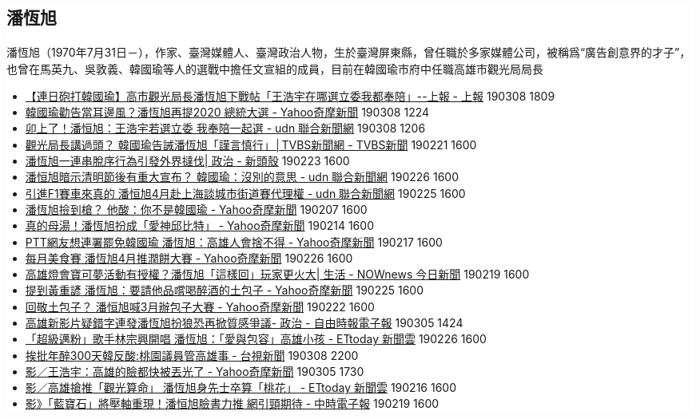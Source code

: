 ## 潘恆旭

潘恆旭（1970年7月31日－），作家、臺灣媒體人、臺灣政治人物，生於臺灣屏東縣，曾任職於多家媒體公司，被稱爲“廣告創意界的才子”，也曾在馬英九、吳敦義、韓國瑜等人的選戰中擔任文宣組的成員，目前在韓國瑜市府中任職高雄市觀光局局長


- [【連日砲打韓國瑜】高市觀光局長潘恆旭下戰帖「王浩宇在哪選立委我都奉陪」--上報 - 上報](https://www.upmedia.mg/news_info.php?SerialNo=58926 "【連日砲打韓國瑜】高市觀光局長潘恆旭下戰帖「王浩宇在哪選立委我都奉陪」--上報 - 上報") 190308 1809
- [韓國瑜勸告當耳邊風？潘恆旭再提2020 總統大選 - Yahoo奇摩新聞](https://tw.news.yahoo.com/%E9%9F%93%E5%9C%8B%E7%91%9C%E5%8B%B8%E5%91%8A%E7%95%B6%E8%80%B3%E9%82%8A%E9%A2%A8-%E6%BD%98%E6%81%86%E6%97%AD%E5%86%8D%E6%8F%902020-%E7%B8%BD%E7%B5%B1%E5%A4%A7%E9%81%B8-042410105.html "韓國瑜勸告當耳邊風？潘恆旭再提2020 總統大選 - Yahoo奇摩新聞") 190308 1224
- [卯上了！潘恒旭：王浩宇若選立委 我奉陪一起選 - udn 聯合新聞網](https://udn.com/news/story/6656/3685010 "卯上了！潘恒旭：王浩宇若選立委 我奉陪一起選 - udn 聯合新聞網") 190308 1206
- [觀光局長講過頭？ 韓國瑜告誡潘恆旭「謹言慎行」│TVBS新聞網 - TVBS新聞](https://news.tvbs.com.tw/politics/1086792 "觀光局長講過頭？ 韓國瑜告誡潘恆旭「謹言慎行」│TVBS新聞網 - TVBS新聞") 190221 1600
- [潘恆旭一連串脫序行為引發外界撻伐| 政治 - 新頭殼](https://newtalk.tw/news/view/2019-02-23/211491 "潘恆旭一連串脫序行為引發外界撻伐| 政治 - 新頭殼") 190223 1600
- [潘恒旭暗示清明節後有重大宣布？ 韓國瑜：沒別的意思 - udn 聯合新聞網](https://udn.com/news/story/6656/3666518 "潘恒旭暗示清明節後有重大宣布？ 韓國瑜：沒別的意思 - udn 聯合新聞網") 190226 1600
- [引進F1賽車來真的 潘恒旭4月赴上海談城市街道賽代理權 - udn 聯合新聞網](https://udn.com/news/story/6656/3664296 "引進F1賽車來真的 潘恒旭4月赴上海談城市街道賽代理權 - udn 聯合新聞網") 190225 1600
- [潘恆旭撿到槍？ 他酸：你不是韓國瑜 - Yahoo奇摩新聞](https://tw.news.yahoo.com/%E6%BD%98%E6%81%86%E6%97%AD%E6%92%BF%E5%88%B0%E6%A7%8D-%E4%BB%96%E9%85%B8-%E4%BD%A0%E4%B8%8D%E6%98%AF%E9%9F%93%E5%9C%8B%E7%91%9C-073519087.html "潘恆旭撿到槍？ 他酸：你不是韓國瑜 - Yahoo奇摩新聞") 190207 1600
- [真的母湯！潘恆旭扮成「愛神邱比特」 - Yahoo奇摩新聞](https://tw.news.yahoo.com/%E7%9C%9F%E7%9A%84%E6%AF%8D%E6%B9%AF-%E6%BD%98%E6%81%86%E6%97%AD%E6%89%AE%E6%88%90-%E6%84%9B%E7%A5%9E%E9%82%B1%E6%AF%94%E7%89%B9-090016301.html "真的母湯！潘恆旭扮成「愛神邱比特」 - Yahoo奇摩新聞") 190214 1600
- [PTT網友想連署罷免韓國瑜 潘恆旭：高雄人會捨不得 - Yahoo奇摩新聞](https://tw.news.yahoo.com/ptt%E7%B6%B2%E5%8F%8B%E6%83%B3%E9%80%A3%E7%BD%B2%E7%BD%B7%E5%85%8D%E9%9F%93%E5%9C%8B%E7%91%9C-%E6%BD%98%E6%81%86%E6%97%AD-%E9%AB%98%E9%9B%84%E4%BA%BA%E6%9C%83%E6%8D%A8%E4%B8%8D%E5%BE%97-164244533.html "PTT網友想連署罷免韓國瑜 潘恆旭：高雄人會捨不得 - Yahoo奇摩新聞") 190217 1600
- [每月美食賽 潘恆旭4月推潤餅大賽 - Yahoo奇摩新聞](https://tw.news.yahoo.com/%E6%AF%8F%E6%9C%88%E7%BE%8E%E9%A3%9F%E8%B3%BD-%E6%BD%98%E6%81%86%E6%97%AD4%E6%9C%88%E6%8E%A8%E6%BD%A4%E9%A4%85%E5%A4%A7%E8%B3%BD-045709734.html "每月美食賽 潘恆旭4月推潤餅大賽 - Yahoo奇摩新聞") 190226 1600
- [高雄燈會寶可夢活動有授權？潘恆旭「這樣回」玩家更火大| 生活 - NOWnews 今日新聞](https://www.nownews.com/news/20190219/3233900/ "高雄燈會寶可夢活動有授權？潘恆旭「這樣回」玩家更火大| 生活 - NOWnews 今日新聞") 190219 1600
- [提到黃重諺 潘恆旭：要請他品嚐喝醉酒的土包子 - Yahoo奇摩新聞](https://tw.news.yahoo.com/%E6%8F%90%E5%88%B0%E9%BB%83%E9%87%8D%E8%AB%BA-%E6%BD%98%E6%81%86%E6%97%AD-%E8%A6%81%E8%AB%8B%E4%BB%96%E5%93%81%E5%9A%90%E5%96%9D%E9%86%89%E9%85%92%E7%9A%84%E5%9C%9F%E5%8C%85%E5%AD%90-100857287.html "提到黃重諺 潘恆旭：要請他品嚐喝醉酒的土包子 - Yahoo奇摩新聞") 190225 1600
- [回敬土包子？ 潘恒旭喊3月辦包子大賽 - Yahoo奇摩新聞](https://tw.news.yahoo.com/video/%E5%9B%9E%E6%95%AC%E5%9C%9F%E5%8C%85%E5%AD%90-%E6%BD%98%E6%81%92%E6%97%AD%E5%96%8A3%E6%9C%88%E8%BE%A6%E5%8C%85%E5%AD%90%E5%A4%A7%E8%B3%BD-092454246.html "回敬土包子？ 潘恒旭喊3月辦包子大賽 - Yahoo奇摩新聞") 190222 1600
- [高雄新影片疑錯字連發潘恆旭扮狼恐再掀質感爭議- 政治 - 自由時報電子報](https://news.ltn.com.tw/news/politics/breakingnews/2716743 "高雄新影片疑錯字連發潘恆旭扮狼恐再掀質感爭議- 政治 - 自由時報電子報") 190305 1424
- [「超級邁粉」歌手林宗興開唱 潘恆旭：「愛與包容」高雄小孩 - ETtoday 新聞雲](https://www.ettoday.net/news/20190226/1387515.htm "「超級邁粉」歌手林宗興開唱 潘恆旭：「愛與包容」高雄小孩 - ETtoday 新聞雲") 190226 1600
- [挨批年醉300天韓反酸:桃園議員管高雄事 - 台視新聞](https://www.ttv.com.tw/news/view/10803080031000N/579 "挨批年醉300天韓反酸:桃園議員管高雄事 - 台視新聞") 190308 2200
- [影／王浩宇：高雄的臉都快被丟光了 - Yahoo奇摩新聞](https://tw.news.yahoo.com/%E5%BD%B1-%E7%8E%8B%E6%B5%A9%E5%AE%87-%E9%AB%98%E9%9B%84%E7%9A%84%E8%87%89%E9%83%BD%E5%BF%AB%E8%A2%AB%E4%B8%9F%E5%85%89%E4%BA%86-092513126.html "影／王浩宇：高雄的臉都快被丟光了 - Yahoo奇摩新聞") 190305 1730
- [影／高雄搶推「觀光算命」 潘恆旭身先士卒算「桃花」 - ETtoday 新聞雲](https://www.ettoday.net/news/20190216/1379657.htm "影／高雄搶推「觀光算命」 潘恆旭身先士卒算「桃花」 - ETtoday 新聞雲") 190216 1600
- [影》「藍寶石」將壓軸重現！潘恒旭臉書力推 網引頸期待 - 中時電子報](https://www.chinatimes.com/realtimenews/20190219003835-260405 "影》「藍寶石」將壓軸重現！潘恒旭臉書力推 網引頸期待 - 中時電子報") 190219 1600
